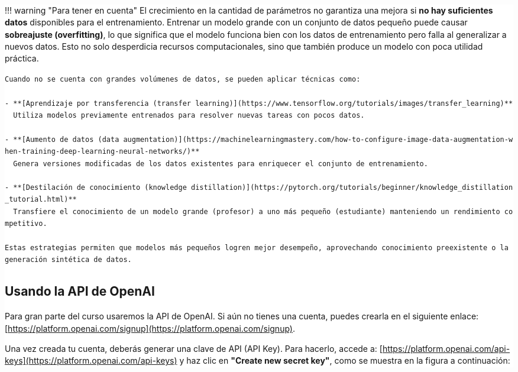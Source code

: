 
!!! warning "Para tener en cuenta"
    El crecimiento en la cantidad de parámetros no garantiza una mejora si **no hay suficientes datos** disponibles para el entrenamiento. Entrenar un modelo grande con un conjunto de datos pequeño puede causar **sobreajuste (overfitting)**, lo que significa que el modelo funciona bien con los datos de entrenamiento pero falla al generalizar a nuevos datos. Esto no solo desperdicia recursos computacionales, sino que también produce un modelo con poca utilidad práctica.

    Cuando no se cuenta con grandes volúmenes de datos, se pueden aplicar técnicas como:

    - **[Aprendizaje por transferencia (transfer learning)](https://www.tensorflow.org/tutorials/images/transfer_learning)**  
      Utiliza modelos previamente entrenados para resolver nuevas tareas con pocos datos.

    - **[Aumento de datos (data augmentation)](https://machinelearningmastery.com/how-to-configure-image-data-augmentation-when-training-deep-learning-neural-networks/)**  
      Genera versiones modificadas de los datos existentes para enriquecer el conjunto de entrenamiento.

    - **[Destilación de conocimiento (knowledge distillation)](https://pytorch.org/tutorials/beginner/knowledge_distillation_tutorial.html)**  
      Transfiere el conocimiento de un modelo grande (profesor) a uno más pequeño (estudiante) manteniendo un rendimiento competitivo.

    Estas estrategias permiten que modelos más pequeños logren mejor desempeño, aprovechando conocimiento preexistente o la generación sintética de datos.
    

## Usando la API de OpenAI

Para gran parte del curso usaremos la API de OpenAI. Si aún no tienes una cuenta, puedes crearla en el siguiente enlace: [https://platform.openai.com/signup](https://platform.openai.com/signup).

Una vez creada tu cuenta, deberás generar una clave de API (API Key). Para hacerlo, accede a: [https://platform.openai.com/api-keys](https://platform.openai.com/api-keys) y haz clic en **"Create new secret key"**, como se muestra en la figura a continuación:
